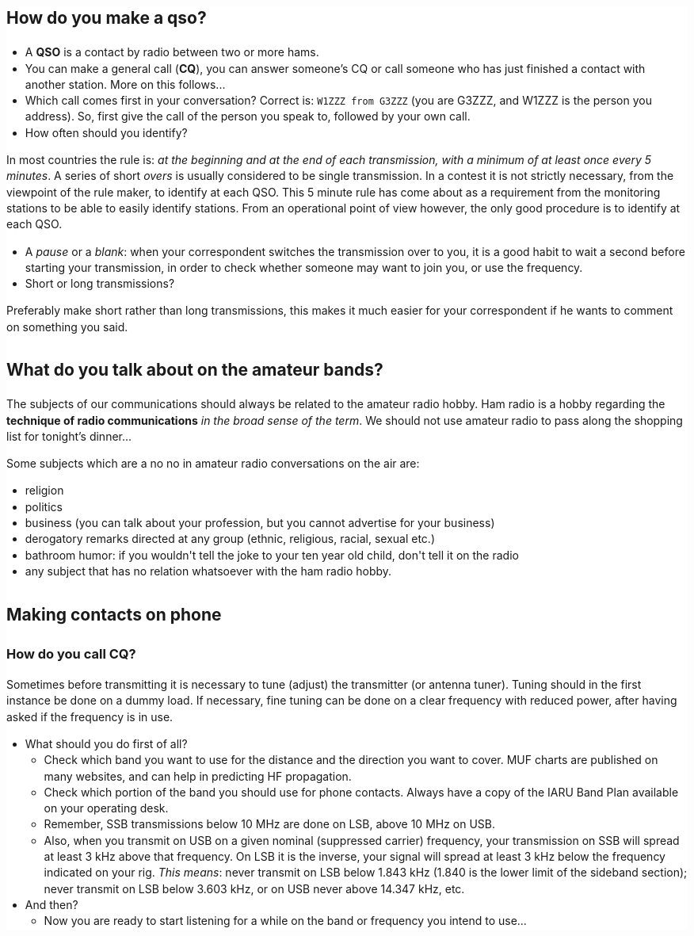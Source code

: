 ## How do you make a qso?

- A **QSO** is a contact by radio between two or more hams.
- You can make a general call (**CQ**), you can answer someone’s CQ or call someone who has just finished a contact with another station. More on this follows...
- Which call comes first in your conversation? Correct is: `W1ZZZ from G3ZZZ` (you are G3ZZZ, and W1ZZZ is the person you address). So, first give the call of the person you speak to, followed by your own call.
- How often should you identify?

In most countries the rule is: _at the beginning and at the end of each transmission, with a minimum of at least once every 5 minutes_. A series of short _overs_ is usually considered to be single transmission. In a contest it is not strictly necessary, from the viewpoint of the rule maker, to identify at each QSO. This 5 minute rule has come about as a requirement from the monitoring stations to be able to easily identify stations. From an operational point of view however, the only good procedure is to identify at each QSO.

- A _pause_ or a _blank_: when your correspondent switches the transmission over to you, it is a good habit to wait a second before starting your transmission, in order to check whether someone may want to join you, or use the frequency.
- Short or long transmissions?

Preferably make short rather than long transmissions, this makes it much easier for your correspondent if he wants to comment on something you said.

## What do you talk about on the amateur bands?

The subjects of our communications should always be related to the amateur radio hobby. Ham radio is a hobby regarding the **technique of radio communications** _in the broad sense of the term_. We should not use amateur radio to pass along the shopping list for tonight’s dinner...

Some subjects which are a no no in amateur radio conversations on the air are:

- religion
- politics
- business (you can talk about your profession, but you cannot advertise for your business)
- derogatory remarks directed at any group (ethnic, religious, racial, sexual etc.)
- bathroom humor: if you wouldn't tell the joke to your ten year old child, don't tell it on the radio
- any subject that has no relation whatsoever with the ham radio hobby.

## Making contacts on phone

### How do you call CQ?

Sometimes before transmitting it is necessary to tune (adjust) the transmitter (or antenna tuner). Tuning should in the first instance be done on a dummy load. If necessary, fine tuning can be done on a clear frequency with reduced power, after having asked if the frequency is in use.

- What should you do first of all?
  - Check which band you want to use for the distance and the direction you want to cover. MUF charts are published on many websites, and can help in predicting HF propagation.
  - Check which portion of the band you should use for phone contacts. Always have a copy of the IARU Band Plan available on your operating desk.
  - Remember, SSB transmissions below 10 MHz are done on LSB, above 10 MHz on USB.
  - Also, when you transmit on USB on a given nominal (suppressed carrier) frequency, your transmission on SSB will spread at least 3 kHz above that frequency. On LSB it is the inverse, your signal will spread at least 3 kHz below the frequency indicated on your rig. _This means_: never transmit on LSB below 1.843 kHz (1.840 is the lower limit of the sideband section); never transmit on LSB below 3.603 kHz, or on USB never above 14.347 kHz, etc.
- And then?
  - Now you are ready to start listening for a while on the band or frequency you intend to use...